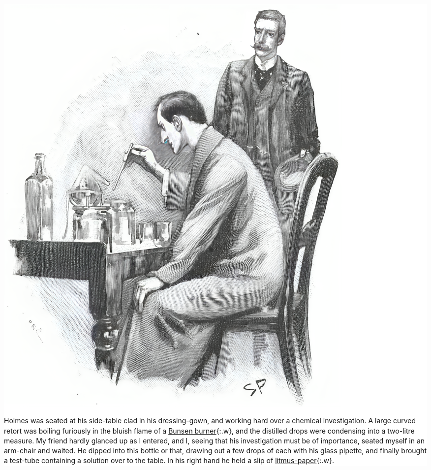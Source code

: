 ![holmes-2](../assets/images/2.png)

Holmes was seated at his side-table clad in his dressing-gown, and
working hard over a chemical investigation. A large curved retort was
boiling furiously in the bluish flame of a [Bunsen burner](Bunsen_burner){:.w}, and the
distilled drops were condensing into a two-litre measure. My friend
hardly glanced up as I entered, and I, seeing that his investigation
must be of importance, seated myself in an arm-chair and waited. He
dipped into this bottle or that, drawing out a few drops of each with
his glass pipette, and finally brought a test-tube containing a
solution over to the table. In his right hand he held a slip of
[litmus-paper](Litmus){:.w}.
